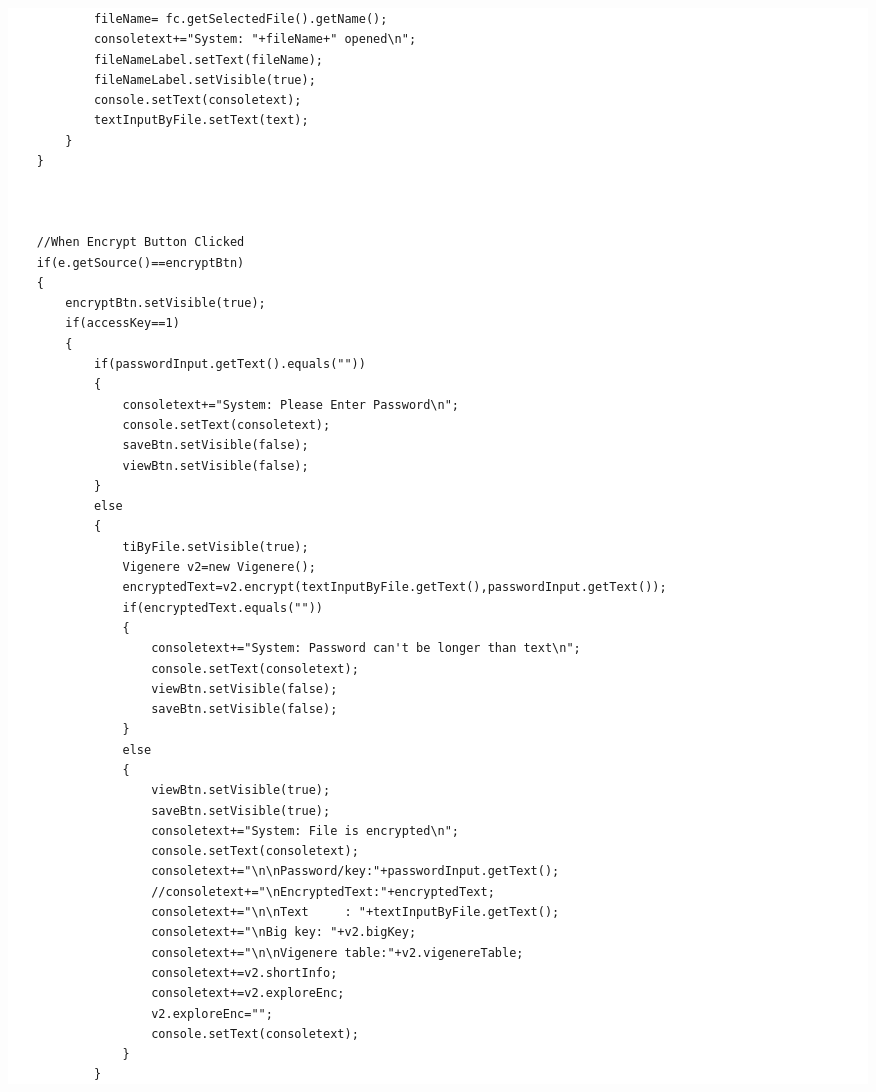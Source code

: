                 fileName= fc.getSelectedFile().getName();
                consoletext+="System: "+fileName+" opened\n";
                fileNameLabel.setText(fileName);
                fileNameLabel.setVisible(true);
                console.setText(consoletext);
                textInputByFile.setText(text);
            }
        }



        //When Encrypt Button Clicked
        if(e.getSource()==encryptBtn)
        {
            encryptBtn.setVisible(true);
            if(accessKey==1)
            {
                if(passwordInput.getText().equals(""))
                {
                    consoletext+="System: Please Enter Password\n";
                    console.setText(consoletext);
                    saveBtn.setVisible(false);
                    viewBtn.setVisible(false);
                }
                else
                {
                    tiByFile.setVisible(true);
                    Vigenere v2=new Vigenere();
                    encryptedText=v2.encrypt(textInputByFile.getText(),passwordInput.getText());
                    if(encryptedText.equals(""))
                    {
                        consoletext+="System: Password can't be longer than text\n";
                        console.setText(consoletext);
                        viewBtn.setVisible(false);
                        saveBtn.setVisible(false);
                    }
                    else
                    {
                        viewBtn.setVisible(true);
                        saveBtn.setVisible(true);
                        consoletext+="System: File is encrypted\n";
                        console.setText(consoletext);
                        consoletext+="\n\nPassword/key:"+passwordInput.getText();
                        //consoletext+="\nEncryptedText:"+encryptedText;
                        consoletext+="\n\nText     : "+textInputByFile.getText();
                        consoletext+="\nBig key: "+v2.bigKey;
                        consoletext+="\n\nVigenere table:"+v2.vigenereTable;
                        consoletext+=v2.shortInfo;
                        consoletext+=v2.exploreEnc;
                        v2.exploreEnc="";
                        console.setText(consoletext);
                    }
                }
                